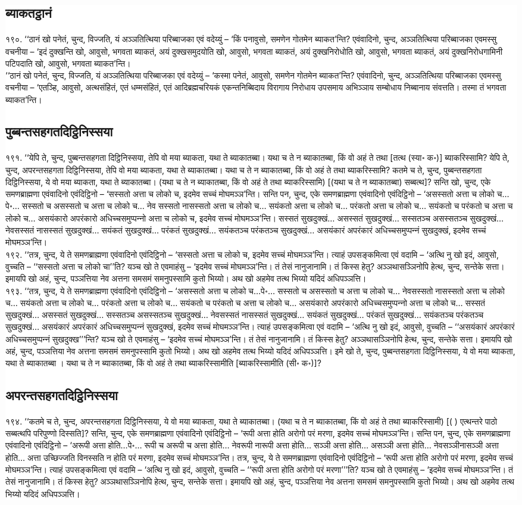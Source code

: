 
## ब्याकतट्ठानं

१९०. ‘‘ठानं खो पनेतं, चुन्द, विज्‍जति, यं अञ्‍ञतित्थिया परिब्बाजका एवं वदेय्युं – ‘किं पनावुसो, समणेन गोतमेन ब्याकत’न्ति? एवंवादिनो, चुन्द, अञ्‍ञतित्थिया परिब्बाजका एवमस्सु वचनीया – ‘इदं दुक्खन्ति खो, आवुसो, भगवता ब्याकतं, अयं दुक्खसमुदयोति खो, आवुसो, भगवता ब्याकतं, अयं दुक्खनिरोधोति खो, आवुसो, भगवता ब्याकतं, अयं दुक्खनिरोधगामिनी पटिपदाति खो, आवुसो, भगवता ब्याकत’न्ति।  
‘‘ठानं खो पनेतं, चुन्द, विज्‍जति, यं अञ्‍ञतित्थिया परिब्बाजका एवं वदेय्युं – ‘कस्मा पनेतं, आवुसो, समणेन गोतमेन ब्याकत’न्ति? एवंवादिनो, चुन्द, अञ्‍ञतित्थिया परिब्बाजका एवमस्सु वचनीया – ‘एतञ्हि, आवुसो, अत्थसंहितं, एतं धम्मसंहितं, एतं आदिब्रह्मचरियकं एकन्तनिब्बिदाय विरागाय निरोधाय उपसमाय अभिञ्‍ञाय सम्बोधाय निब्बानाय संवत्तति। तस्मा तं भगवता ब्याकत’न्ति।  


## पुब्बन्तसहगतदिट्ठिनिस्सया

१९१. ‘‘येपि ते, चुन्द, पुब्बन्तसहगता दिट्ठिनिस्सया, तेपि वो मया ब्याकता, यथा ते ब्याकातब्बा। यथा च ते न ब्याकातब्बा, किं वो अहं ते तथा [तत्थ (स्या॰ क॰)] ब्याकरिस्सामि? येपि ते, चुन्द, अपरन्तसहगता दिट्ठिनिस्सया, तेपि वो मया ब्याकता, यथा ते ब्याकातब्बा। यथा च ते न ब्याकातब्बा, किं वो अहं ते तथा ब्याकरिस्सामि? कतमे च ते, चुन्द, पुब्बन्तसहगता दिट्ठिनिस्सया, ये वो मया ब्याकता, यथा ते ब्याकातब्बा। (यथा च ते न ब्याकातब्बा, किं वो अहं ते तथा ब्याकरिस्सामि) [(यथा च ते न ब्याकातब्बा) सब्बत्थ]? सन्ति खो, चुन्द, एके समणब्राह्मणा एवंवादिनो एवंदिट्ठिनो – ‘सस्सतो अत्ता च लोको च, इदमेव सच्‍चं मोघमञ्‍ञ’न्ति। सन्ति पन, चुन्द, एके समणब्राह्मणा एवंवादिनो एवंदिट्ठिनो – ‘असस्सतो अत्ता च लोको च…पे॰… सस्सतो च असस्सतो च अत्ता च लोको च… नेव सस्सतो नासस्सतो अत्ता च लोको च… सयंकतो अत्ता च लोको च… परंकतो अत्ता च लोको च… सयंकतो च परंकतो च अत्ता च लोको च… असयंकारो अपरंकारो अधिच्‍चसमुप्पन्‍नो अत्ता च लोको च, इदमेव सच्‍चं मोघमञ्‍ञ’न्ति। सस्सतं सुखदुक्खं… असस्सतं सुखदुक्खं… सस्सतञ्‍च असस्सतञ्‍च सुखदुक्खं… नेवसस्सतं नासस्सतं सुखदुक्खं… सयंकतं सुखदुक्खं… परंकतं सुखदुक्खं… सयंकतञ्‍च परंकतञ्‍च सुखदुक्खं… असयंकारं अपरंकारं अधिच्‍चसमुप्पन्‍नं सुखदुक्खं, इदमेव सच्‍चं मोघमञ्‍ञ’न्ति।  
१९२. ‘‘तत्र, चुन्द, ये ते समणब्राह्मणा एवंवादिनो एवंदिट्ठिनो – ‘सस्सतो अत्ता च लोको च, इदमेव सच्‍चं मोघमञ्‍ञ’न्ति। त्याहं उपसङ्कमित्वा एवं वदामि – ‘अत्थि नु खो इदं, आवुसो, वुच्‍चति – ‘‘सस्सतो अत्ता च लोको चा’’ति? यञ्‍च खो ते एवमाहंसु – ‘इदमेव सच्‍चं मोघमञ्‍ञ’न्ति। तं तेसं नानुजानामि। तं किस्स हेतु? अञ्‍ञथासञ्‍ञिनोपि हेत्थ, चुन्द, सन्तेके सत्ता। इमायपि खो अहं, चुन्द, पञ्‍ञत्तिया नेव अत्तना समसमं समनुपस्सामि कुतो भिय्यो। अथ खो अहमेव तत्थ भिय्यो यदिदं अधिपञ्‍ञत्ति।  
१९३. ‘‘तत्र, चुन्द, ये ते समणब्राह्मणा एवंवादिनो एवंदिट्ठिनो – ‘असस्सतो अत्ता च लोको च…पे॰… सस्सतो च असस्सतो च अत्ता च लोको च… नेवसस्सतो नासस्सतो अत्ता च लोको च… सयंकतो अत्ता च लोको च… परंकतो अत्ता च लोको च… सयंकतो च परंकतो च अत्ता च लोको च… असयंकारो अपरंकारो अधिच्‍चसमुप्पन्‍नो अत्ता च लोको च… सस्सतं सुखदुक्खं… असस्सतं सुखदुक्खं… सस्सतञ्‍च असस्सतञ्‍च सुखदुक्खं… नेवसस्सतं नासस्सतं सुखदुक्खं… सयंकतं सुखदुक्खं… परंकतं सुखदुक्खं… सयंकतञ्‍च परंकतञ्‍च सुखदुक्खं… असयंकारं अपरंकारं अधिच्‍चसमुप्पन्‍नं सुखदुक्खं, इदमेव सच्‍चं मोघमञ्‍ञ’न्ति। त्याहं उपसङ्कमित्वा एवं वदामि – ‘अत्थि नु खो इदं, आवुसो, वुच्‍चति – ‘‘असयंकारं अपरंकारं अधिच्‍चसमुप्पन्‍नं सुखदुक्ख’’’न्ति? यञ्‍च खो ते एवमाहंसु – ‘इदमेव सच्‍चं मोघमञ्‍ञ’न्ति। तं तेसं नानुजानामि। तं किस्स हेतु? अञ्‍ञथासञ्‍ञिनोपि हेत्थ, चुन्द, सन्तेके सत्ता। इमायपि खो अहं, चुन्द, पञ्‍ञत्तिया नेव अत्तना समसमं समनुपस्सामि कुतो भिय्यो। अथ खो अहमेव तत्थ भिय्यो यदिदं अधिपञ्‍ञत्ति। इमे खो ते, चुन्द, पुब्बन्तसहगता दिट्ठिनिस्सया, ये वो मया ब्याकता, यथा ते ब्याकातब्बा । यथा च ते न ब्याकातब्बा, किं वो अहं ते तथा ब्याकरिस्सामीति [ब्याकरिस्सामीति (सी॰ क॰)]?  


## अपरन्तसहगतदिट्ठिनिस्सया

१९४. ‘‘कतमे च ते, चुन्द, अपरन्तसहगता दिट्ठिनिस्सया, ये वो मया ब्याकता, यथा ते ब्याकातब्बा। (यथा च ते न ब्याकातब्बा, किं वो अहं ते तथा ब्याकरिस्सामी) [( ) एत्थन्तरे पाठो सब्बत्थपि परिपुण्णो दिस्सति]? सन्ति, चुन्द, एके समणब्राह्मणा एवंवादिनो एवंदिट्ठिनो – ‘रूपी अत्ता होति अरोगो परं मरणा, इदमेव सच्‍चं मोघमञ्‍ञ’न्ति। सन्ति पन, चुन्द, एके समणब्राह्मणा एवंवादिनो एवंदिट्ठिनो – ‘अरूपी अत्ता होति…पे॰… रूपी च अरूपी च अत्ता होति… नेवरूपी नारूपी अत्ता होति… सञ्‍ञी अत्ता होति… असञ्‍ञी अत्ता होति… नेवसञ्‍ञीनासञ्‍ञी अत्ता होति… अत्ता उच्छिज्‍जति विनस्सति न होति परं मरणा, इदमेव सच्‍चं मोघमञ्‍ञ’न्ति। तत्र, चुन्द, ये ते समणब्राह्मणा एवंवादिनो एवंदिट्ठिनो – ‘रूपी अत्ता होति अरोगो परं मरणा, इदमेव सच्‍चं मोघमञ्‍ञ’न्ति। त्याहं उपसङ्कमित्वा एवं वदामि – ‘अत्थि नु खो इदं, आवुसो, वुच्‍चति – ‘‘रूपी अत्ता होति अरोगो परं मरणा’’’ति? यञ्‍च खो ते एवमाहंसु – ‘इदमेव सच्‍चं मोघमञ्‍ञ’न्ति। तं तेसं नानुजानामि। तं किस्स हेतु? अञ्‍ञथासञ्‍ञिनोपि हेत्थ, चुन्द, सन्तेके सत्ता। इमायपि खो अहं, चुन्द, पञ्‍ञत्तिया नेव अत्तना समसमं समनुपस्सामि कुतो भिय्यो। अथ खो अहमेव तत्थ भिय्यो यदिदं अधिपञ्‍ञत्ति।  